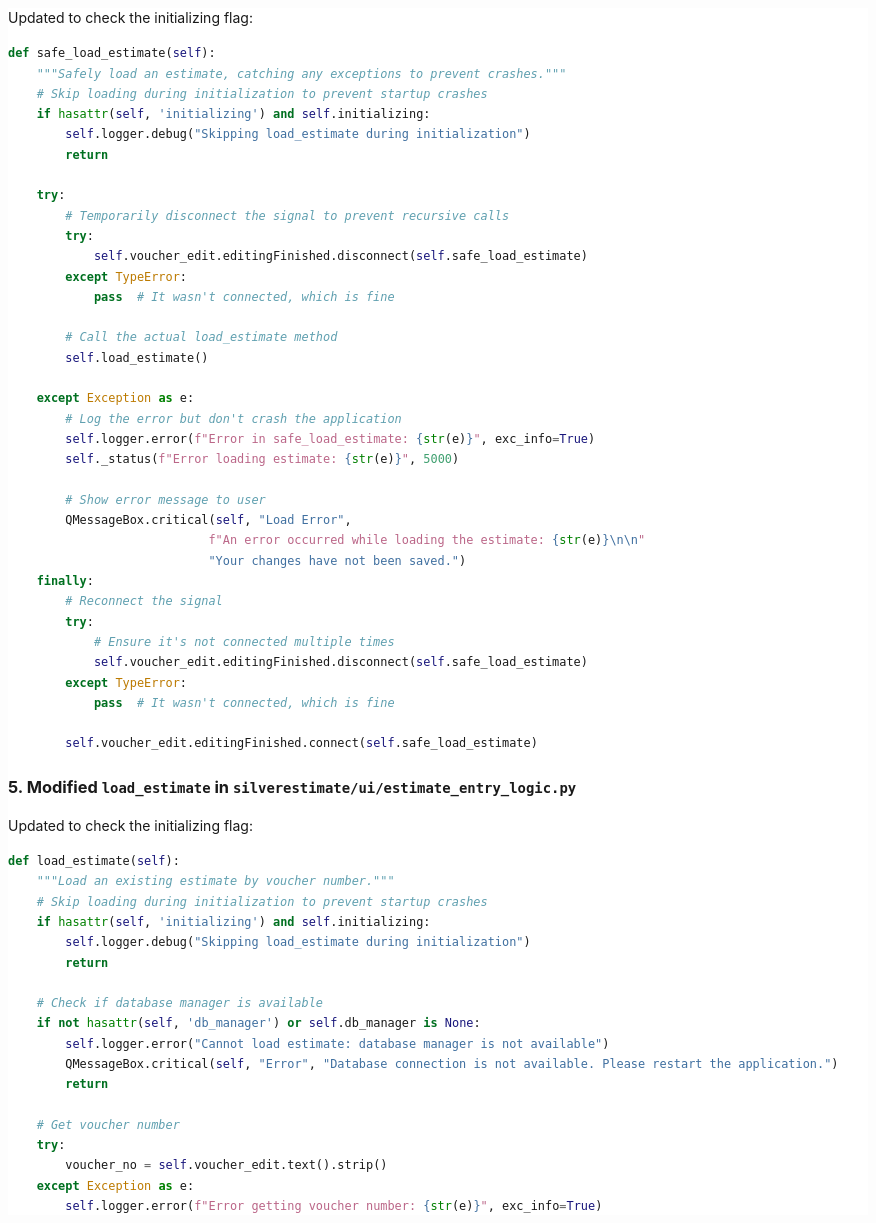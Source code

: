Updated to check the initializing flag:

```python
def safe_load_estimate(self):
    """Safely load an estimate, catching any exceptions to prevent crashes."""
    # Skip loading during initialization to prevent startup crashes
    if hasattr(self, 'initializing') and self.initializing:
        self.logger.debug("Skipping load_estimate during initialization")
        return
        
    try:
        # Temporarily disconnect the signal to prevent recursive calls
        try:
            self.voucher_edit.editingFinished.disconnect(self.safe_load_estimate)
        except TypeError:
            pass  # It wasn't connected, which is fine
            
        # Call the actual load_estimate method
        self.load_estimate()
        
    except Exception as e:
        # Log the error but don't crash the application
        self.logger.error(f"Error in safe_load_estimate: {str(e)}", exc_info=True)
        self._status(f"Error loading estimate: {str(e)}", 5000)
        
        # Show error message to user
        QMessageBox.critical(self, "Load Error",
                            f"An error occurred while loading the estimate: {str(e)}\n\n"
                            "Your changes have not been saved.")
    finally:
        # Reconnect the signal
        try:
            # Ensure it's not connected multiple times
            self.voucher_edit.editingFinished.disconnect(self.safe_load_estimate)
        except TypeError:
            pass  # It wasn't connected, which is fine
            
        self.voucher_edit.editingFinished.connect(self.safe_load_estimate)
```

### 5. Modified `load_estimate` in `silverestimate/ui/estimate_entry_logic.py`

Updated to check the initializing flag:

```python
def load_estimate(self):
    """Load an existing estimate by voucher number."""
    # Skip loading during initialization to prevent startup crashes
    if hasattr(self, 'initializing') and self.initializing:
        self.logger.debug("Skipping load_estimate during initialization")
        return
        
    # Check if database manager is available
    if not hasattr(self, 'db_manager') or self.db_manager is None:
        self.logger.error("Cannot load estimate: database manager is not available")
        QMessageBox.critical(self, "Error", "Database connection is not available. Please restart the application.")
        return
        
    # Get voucher number
    try:
        voucher_no = self.voucher_edit.text().strip()
    except Exception as e:
        self.logger.error(f"Error getting voucher number: {str(e)}", exc_info=True)
```